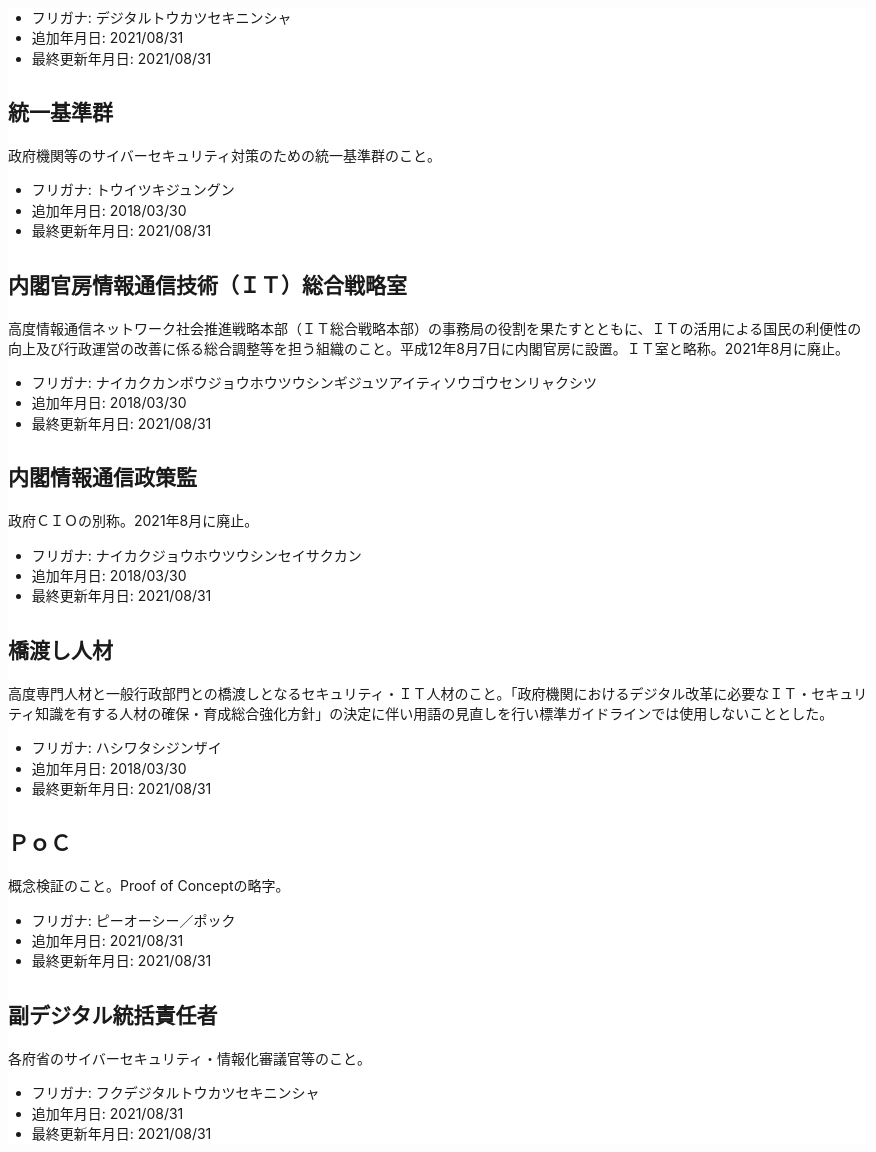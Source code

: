 - フリガナ: デジタルトウカツセキニンシャ
- 追加年月日: 2021/08/31
- 最終更新年月日: 2021/08/31

## 統一基準群

政府機関等のサイバーセキュリティ対策のための統一基準群のこと。

- フリガナ: トウイツキジュングン
- 追加年月日: 2018/03/30
- 最終更新年月日: 2021/08/31

## 内閣官房情報通信技術（ＩＴ）総合戦略室

高度情報通信ネットワーク社会推進戦略本部（ＩＴ総合戦略本部）の事務局の役割を果たすとともに、ＩＴの活用による国民の利便性の向上及び行政運営の改善に係る総合調整等を担う組織のこと。平成12年8月7日に内閣官房に設置。ＩＴ室と略称。2021年8月に廃止。

- フリガナ: ナイカクカンボウジョウホウツウシンギジュツアイティソウゴウセンリャクシツ
- 追加年月日: 2018/03/30
- 最終更新年月日: 2021/08/31

## 内閣情報通信政策監

政府ＣＩＯの別称。2021年8月に廃止。

- フリガナ: ナイカクジョウホウツウシンセイサクカン
- 追加年月日: 2018/03/30
- 最終更新年月日: 2021/08/31

## 橋渡し人材

高度専門人材と一般行政部門との橋渡しとなるセキュリティ・ＩＴ人材のこと。「政府機関におけるデジタル改革に必要なＩＴ・セキュリティ知識を有する人材の確保・育成総合強化方針」の決定に伴い用語の見直しを行い標準ガイドラインでは使用しないこととした。

- フリガナ: ハシワタシジンザイ
- 追加年月日: 2018/03/30
- 最終更新年月日: 2021/08/31

## ＰｏＣ

概念検証のこと。Proof of Conceptの略字。

- フリガナ: ピーオーシー／ポック
- 追加年月日: 2021/08/31
- 最終更新年月日: 2021/08/31

## 副デジタル統括責任者

各府省のサイバーセキュリティ・情報化審議官等のこと。

- フリガナ: フクデジタルトウカツセキニンシャ
- 追加年月日: 2021/08/31
- 最終更新年月日: 2021/08/31
